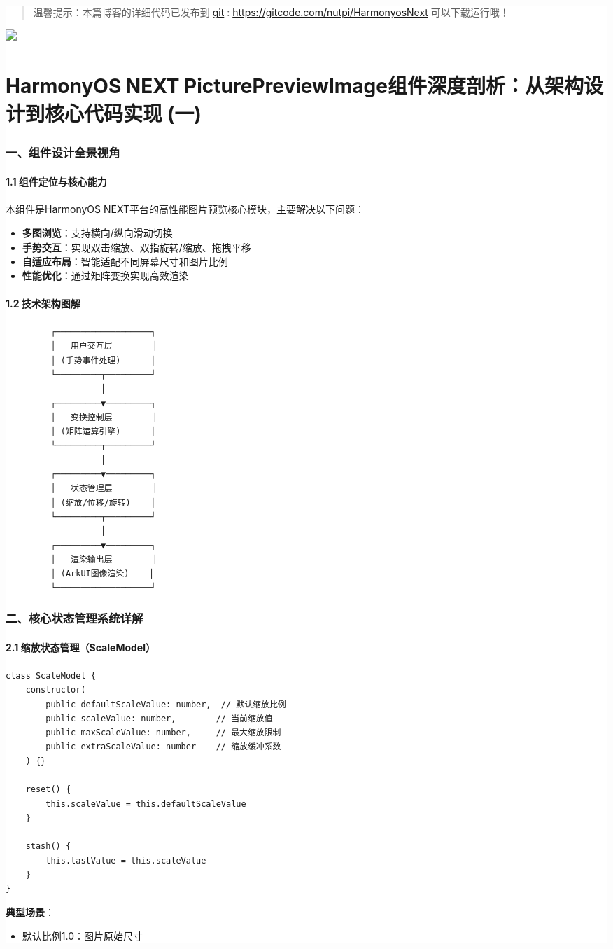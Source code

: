  
> 温馨提示：本篇博客的详细代码已发布到 [git](https://gitcode.com/nutpi/HarmonyosNext) : https://gitcode.com/nutpi/HarmonyosNext 可以下载运行哦！


![](https://files.mdnice.com/user/47561/d1ed0bbc-1cc0-4313-b45d-9cc80efcc66a.png)

# HarmonyOS NEXT PicturePreviewImage组件深度剖析：从架构设计到核心代码实现 (一) 
 
### 一、组件设计全景视角

#### 1.1 组件定位与核心能力
本组件是HarmonyOS NEXT平台的高性能图片预览核心模块，主要解决以下问题：
- **多图浏览**：支持横向/纵向滑动切换
- **手势交互**：实现双击缩放、双指旋转/缩放、拖拽平移
- **自适应布局**：智能适配不同屏幕尺寸和图片比例
- **性能优化**：通过矩阵变换实现高效渲染

#### 1.2 技术架构图解
```text
         ┌───────────────────┐
         │   用户交互层        │
         │ (手势事件处理)      │
         └─────────┬─────────┘
                   │
         ┌─────────▼─────────┐
         │   变换控制层        │
         │ (矩阵运算引擎)      │
         └─────────┬─────────┘
                   │
         ┌─────────▼─────────┐
         │   状态管理层        │
         │ (缩放/位移/旋转)    │
         └─────────┬─────────┘
                   │
         ┌─────────▼─────────┐
         │   渲染输出层        │
         │ (ArkUI图像渲染)    │
         └───────────────────┘
```

### 二、核心状态管理系统详解

#### 2.1 缩放状态管理（ScaleModel）
```ets
class ScaleModel {
    constructor(
        public defaultScaleValue: number,  // 默认缩放比例
        public scaleValue: number,        // 当前缩放值
        public maxScaleValue: number,     // 最大缩放限制
        public extraScaleValue: number    // 缩放缓冲系数
    ) {}
    
    reset() {
        this.scaleValue = this.defaultScaleValue
    }
    
    stash() {
        this.lastValue = this.scaleValue
    }
}
```
**典型场景**：
- 默认比例1.0：图片原始尺寸
